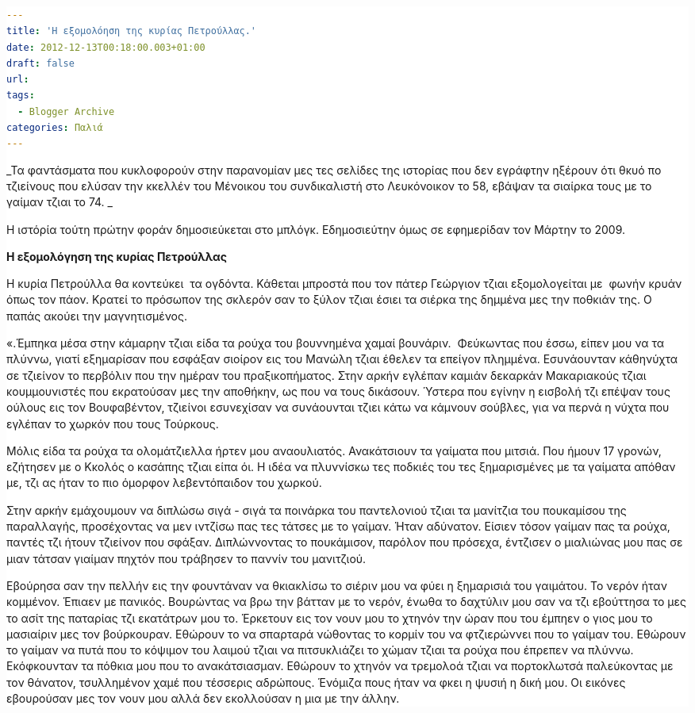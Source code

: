 ```yaml
---
title: 'Η εξομολόηση της κυρίας Πετρούλλας.'
date: 2012-12-13T00:18:00.003+01:00
draft: false
url: 
tags:
  - Blogger Archive
categories: Παλιά
---
```


  

_Τα φαντάσματα που κυκλοφορούν στην παρανομίαν μες τες σελίδες της ιστορίας που δεν εγράφτην ηξέρουν ότι θκυό πο τζιείνους που ελύσαν την κκελλέν του Μένοικου του συνδικαλιστή στο Λευκόνοικον το 58, εβάψαν τα σιαίρκα τους με το γαίμαν τζιαι το 74. _

  

Η ιστόρία τούτη πρώτην φοράν δημοσιεύκεται στο μπλόγκ. Εδημοσιεύτην όμως σε εφημερίδαν τον Μάρτην το 2009.

  

  

**Η εξομολόγηση της κυρίας Πετρούλλας**

  

Η κυρία Πετρούλλα θα κοντεύκει  τα ογδόντα. Κάθεται μπροστά που τον πάτερ Γεώργιον τζιαι εξομολογείται με  φωνήν κρυάν όπως τον πάον. Κρατεί το πρόσωπον της σκλερόν σαν το ξύλον τζιαι έσιει τα σιέρκα της δημμένα μες την ποθκιάν της. Ο παπάς ακούει την μαγνητισμένος.

«.Έμπηκα μέσα στην κάμαρην τζιαι είδα τα ρούχα του βουννημένα χαμαί βουνάριν.  Φεύκωντας που έσσω, είπεν μου να τα πλύννω, γιατί εξημαρίσαν που εσφάξαν σιοίρον εις του Μανώλη τζιαι έθελεν τα επείγον πλημμένα. Εσυνάουνταν κάθηνύχτα σε τζιείνον το περβόλιν που την ημέραν του πραξικοπήματος. Στην αρκήν εγλέπαν καμιάν δεκαρκάν Μακαριακούς τζιαι κουμμουνιστές που εκρατούσαν μες την αποθήκην, ως που να τους δικάσουν. Ύστερα που εγίνην η εισβολή τζι επέψαν τους ούλους εις τον Βουφαβέντον, τζιείνοι εσυνεχίσαν να συνάουνται τζιει κάτω να κάμνουν σούβλες, για να περνά η νύχτα που εγλέπαν το χωρκόν που τους Τούρκους.

Μόλις είδα τα ρούχα τα ολομάτζιελλα ήρτεν μου αναουλιατός. Ανακάτσιουν τα γαίματα που μιτσιά. Που ήμουν 17 γρονών, εζήτησεν με ο Κκολός ο κασάπης τζιαι είπα όι. Η ιδέα να πλυννίσκω τες ποδκιές του τες ξημαρισμένες με τα γαίματα απόθαν με, τζι ας ήταν το πιο όμορφον λεβεντόπαιδον του χωρκού.

Στην αρκήν εμάχουμουν να διπλώσω σιγά - σιγά τα ποινάρκα του παντελονιού τζιαι τα μανίτζια του πουκαμίσου της παραλλαγής, προσέχοντας να μεν ιντζίσω πας τες τάτσες με το γαίμαν. Ήταν αδύνατον. Είσιεν τόσον γαίμαν πας τα ρούχα, παντές τζι ήτουν τζιείνον που σφάξαν. Διπλώννοντας το πουκάμισον, παρόλον που πρόσεχα, έντζισεν ο μιαλιώνας μου πας σε μιαν τάτσαν γιαίμαν πηχτόν που τράβησεν το παννίν του μανιτζιού.

Εβούρησα σαν την πελλήν εις την φουντάναν να θκιακλίσω το σιέριν μου να φύει η ξημαρισιά του γαιμάτου. Το νερόν ήταν κομμένον. Έπιαεν με πανικός. Βουρώντας να βρω την βάτταν με το νερόν, ένωθα το δαχτύλιν μου σαν να τζι εβούττησα το μες το ασίτ της παταρίας τζι εκατάτρων μου το. Έρκετουν εις τον νουν μου το χτηνόν την ώραν που του έμπηεν ο γιος μου το μασιαίριν μες τον βούρκουραν. Εθώρουν το να σπαρταρά νώθοντας το κορμίν του να φτζιερώννει που το γαίμαν του. Εθώρουν το γαίμαν να πυτά που το κόψιμον του λαιμού τζιαι να πιτσυκλιάζει το χώμαν τζιαι τα ρούχα που έπρεπεν να πλύννω. Εκόφκουνταν τα πόθκια μου που το ανακάτσιασμαν. Εθώρουν το χτηνόν να τρεμολοά τζιαι να πορτοκλωτσά παλεύκοντας με τον θάνατον, τσυλλημένον χαμέ που τέσσερις αδρώπους. Ένόμιζα πους ήταν να φκει η ψυσιή η δική μου. Οι εικόνες εβουρούσαν μες τον νουν μου αλλά δεν εκολλούσαν η μια με την άλλην.

